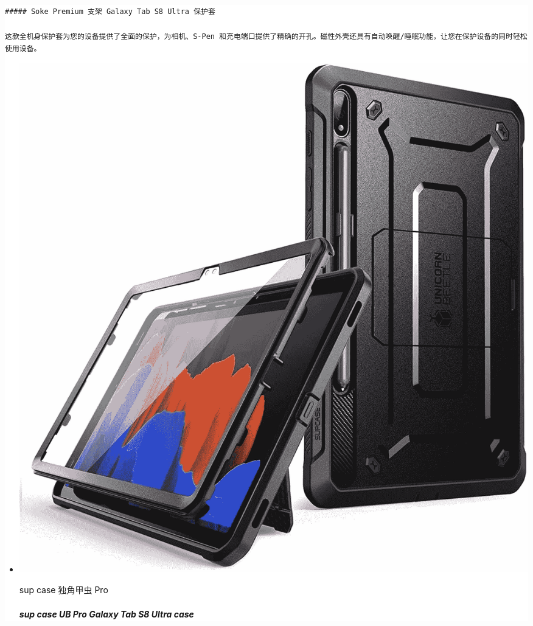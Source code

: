     ##### Soke Premium 支架 Galaxy Tab S8 Ultra 保护套

    这款全机身保护套为您的设备提供了全面的保护，为相机、S-Pen 和充电端口提供了精确的开孔。磁性外壳还具有自动唤醒/睡眠功能，让您在保护设备的同时轻松使用设备。

*   <picture>![This rugged case includes a built-in screen protector. It also has an S Pen holder and a kickstand. It's ideal for those who prefer safety and functionality over the form factor.](img/9ace687cb025e78838107bd1e6e6c694.png)</picture>

    sup case 独角甲虫 Pro

    ##### sup case UB Pro Galaxy Tab S8 Ultra case
